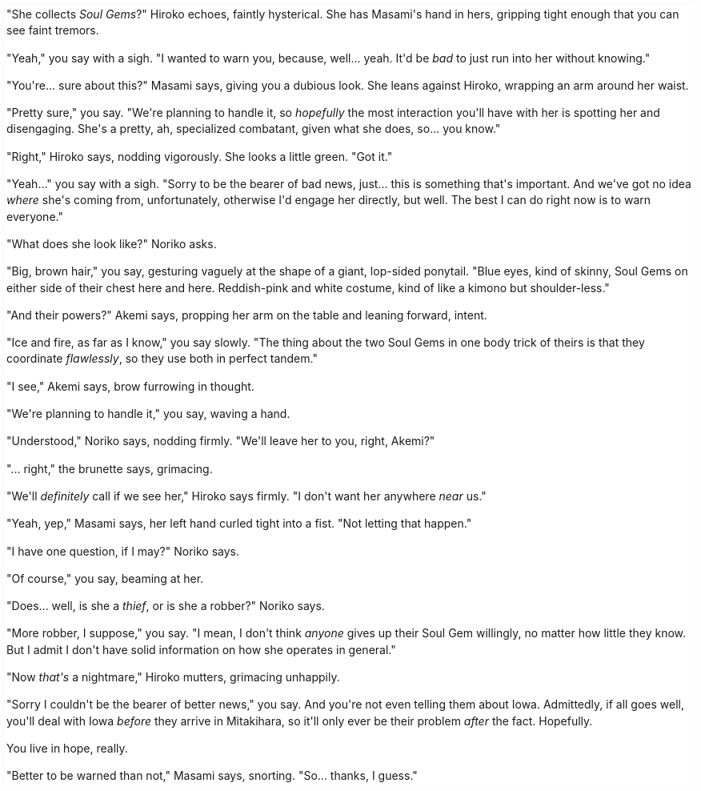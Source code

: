 "She collects *Soul Gems*?" Hiroko echoes, faintly hysterical. She has Masami's hand in hers, gripping tight enough that you can see faint tremors.

"Yeah," you say with a sigh. "I wanted to warn you, because, well... yeah. It'd be *bad* to just run into her without knowing."

"You're... sure about this?" Masami says, giving you a dubious look. She leans against Hiroko, wrapping an arm around her waist.

"Pretty sure," you say. "We're planning to handle it, so *hopefully* the most interaction you'll have with her is spotting her and disengaging. She's a pretty, ah, specialized combatant, given what she does, so... you know."

"Right," Hiroko says, nodding vigorously. She looks a little green. "Got it."

"Yeah..." you say with a sigh. "Sorry to be the bearer of bad news, just... this is something that's important. And we've got no idea *where* she's coming from, unfortunately, otherwise I'd engage her directly, but well. The best I can do right now is to warn everyone."

"What does she look like?" Noriko asks.

"Big, brown hair," you say, gesturing vaguely at the shape of a giant, lop-sided ponytail. "Blue eyes, kind of skinny, Soul Gems on either side of their chest here and here. Reddish-pink and white costume, kind of like a kimono but shoulder-less."

"And their powers?" Akemi says, propping her arm on the table and leaning forward, intent.

"Ice and fire, as far as I know," you say slowly. "The thing about the two Soul Gems in one body trick of theirs is that they coordinate *flawlessly*, so they use both in perfect tandem."

"I see," Akemi says, brow furrowing in thought.

"We're planning to handle it," you say, waving a hand.

"Understood," Noriko says, nodding firmly. "We'll leave her to you, right, Akemi?"

"... right," the brunette says, grimacing.

"We'll *definitely* call if we see her," Hiroko says firmly. "I don't want her anywhere *near* us."

"Yeah, yep," Masami says, her left hand curled tight into a fist. "Not letting that happen."

"I have one question, if I may?" Noriko says.

"Of course," you say, beaming at her.

"Does... well, is she a *thief*, or is she a robber?" Noriko says.

"More robber, I suppose," you say. "I mean, I don't think *anyone* gives up their Soul Gem willingly, no matter how little they know. But I admit I don't have solid information on how she operates in general."

"Now *that's* a nightmare," Hiroko mutters, grimacing unhappily.

"Sorry I couldn't be the bearer of better news," you say. And you're not even telling them about Iowa. Admittedly, if all goes well, you'll deal with Iowa *before* they arrive in Mitakihara, so it'll only ever be their problem *after* the fact. Hopefully.

You live in hope, really.

"Better to be warned than not," Masami says, snorting. "So... thanks, I guess."
